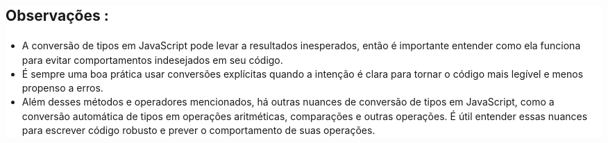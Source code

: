 ## Observações :

- A conversão de tipos em JavaScript pode levar a resultados inesperados, então é importante entender como ela funciona para evitar comportamentos indesejados em seu código.
- É sempre uma boa prática usar conversões explícitas quando a intenção é clara para tornar o código mais legível e menos propenso a erros.
- Além desses métodos e operadores mencionados, há outras nuances de conversão de tipos em JavaScript, como a conversão automática de tipos em operações aritméticas, comparações e outras operações. É útil entender essas nuances para escrever código robusto e prever o comportamento de suas operações.
